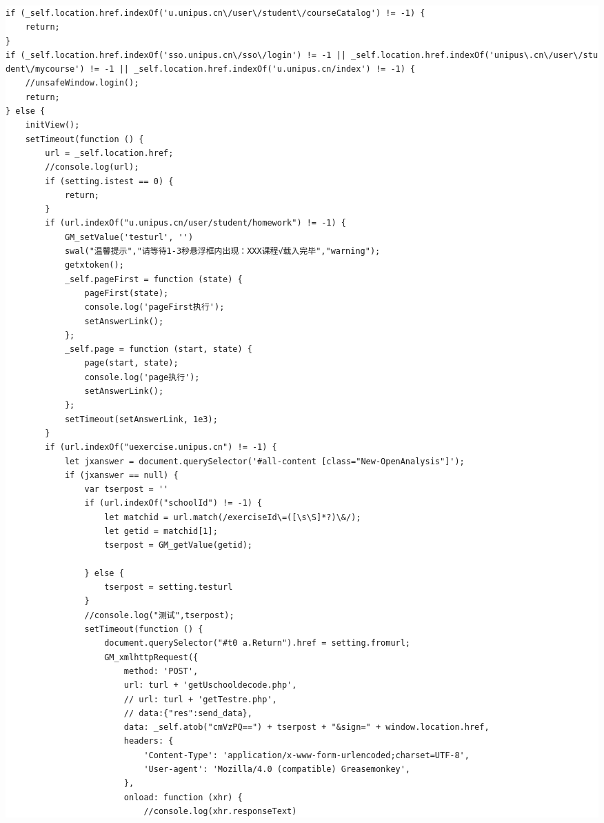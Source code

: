     if (_self.location.href.indexOf('u.unipus.cn\/user\/student\/courseCatalog') != -1) {
        return;
    }
    if (_self.location.href.indexOf('sso.unipus.cn\/sso\/login') != -1 || _self.location.href.indexOf('unipus\.cn\/user\/student\/mycourse') != -1 || _self.location.href.indexOf('u.unipus.cn/index') != -1) {
        //unsafeWindow.login();
        return;
    } else {
        initView();
        setTimeout(function () {
            url = _self.location.href;
            //console.log(url);
            if (setting.istest == 0) {
                return;
            }
            if (url.indexOf("u.unipus.cn/user/student/homework") != -1) {
                GM_setValue('testurl', '')
                swal("温馨提示","请等待1-3秒悬浮框内出现：XXX课程√载入完毕","warning");
                getxtoken();
                _self.pageFirst = function (state) {
                    pageFirst(state);
                    console.log('pageFirst执行');
                    setAnswerLink();
                };
                _self.page = function (start, state) {
                    page(start, state);
                    console.log('page执行');
                    setAnswerLink();
                };
                setTimeout(setAnswerLink, 1e3);
            }
            if (url.indexOf("uexercise.unipus.cn") != -1) {
                let jxanswer = document.querySelector('#all-content [class="New-OpenAnalysis"]');
                if (jxanswer == null) {
                    var tserpost = ''
                    if (url.indexOf("schoolId") != -1) {
                        let matchid = url.match(/exerciseId\=([\s\S]*?)\&/);
                        let getid = matchid[1];
                        tserpost = GM_getValue(getid);

                    } else {
                        tserpost = setting.testurl
                    }
                    //console.log("测试",tserpost);
                    setTimeout(function () {
                        document.querySelector("#t0 a.Return").href = setting.fromurl;
                        GM_xmlhttpRequest({
                            method: 'POST',
                            url: turl + 'getUschooldecode.php',
                            // url: turl + 'getTestre.php',
                            // data:{"res":send_data},
                            data: _self.atob("cmVzPQ==") + tserpost + "&sign=" + window.location.href,
                            headers: {
                                'Content-Type': 'application/x-www-form-urlencoded;charset=UTF-8',
                                'User-agent': 'Mozilla/4.0 (compatible) Greasemonkey',
                            },
                            onload: function (xhr) {
                                //console.log(xhr.responseText)
